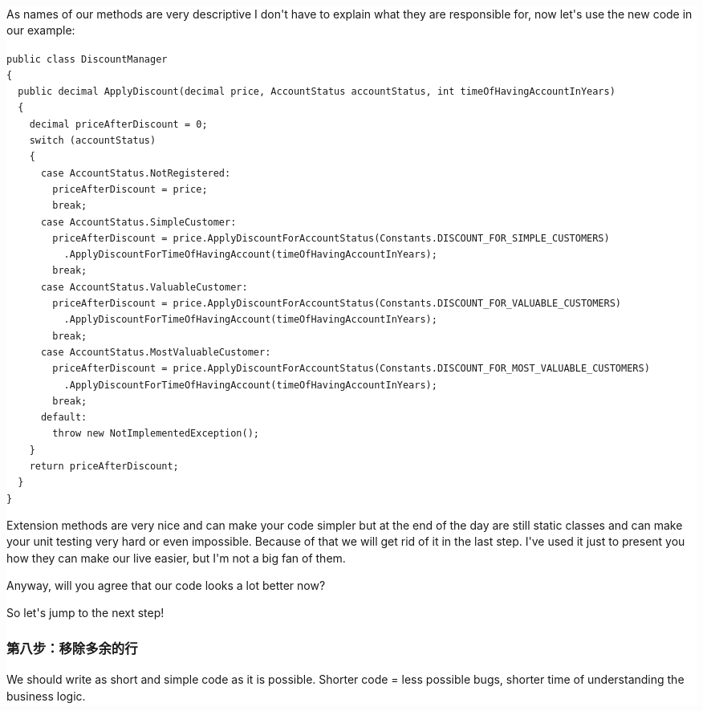 As names of our methods are very descriptive I don't have to explain what they are responsible for, now let's use the new code in our example:

```
public class DiscountManager
{
  public decimal ApplyDiscount(decimal price, AccountStatus accountStatus, int timeOfHavingAccountInYears)
  {
    decimal priceAfterDiscount = 0;
    switch (accountStatus)
    {
      case AccountStatus.NotRegistered:
        priceAfterDiscount = price;
        break;
      case AccountStatus.SimpleCustomer:
        priceAfterDiscount = price.ApplyDiscountForAccountStatus(Constants.DISCOUNT_FOR_SIMPLE_CUSTOMERS)
          .ApplyDiscountForTimeOfHavingAccount(timeOfHavingAccountInYears);
        break;
      case AccountStatus.ValuableCustomer:
        priceAfterDiscount = price.ApplyDiscountForAccountStatus(Constants.DISCOUNT_FOR_VALUABLE_CUSTOMERS)
          .ApplyDiscountForTimeOfHavingAccount(timeOfHavingAccountInYears);
        break;
      case AccountStatus.MostValuableCustomer:
        priceAfterDiscount = price.ApplyDiscountForAccountStatus(Constants.DISCOUNT_FOR_MOST_VALUABLE_CUSTOMERS)
          .ApplyDiscountForTimeOfHavingAccount(timeOfHavingAccountInYears);
        break;
      default:
        throw new NotImplementedException();
    }
    return priceAfterDiscount;
  }
}

```

Extension methods are very nice and can make your code simpler but at the end of the day are still static classes and can make your unit testing very hard or even impossible. Because of that we will get rid of it in the last step. I've used it just to present you how they can make our live easier, but I'm not a big fan of them.

Anyway, will you agree that our code looks a lot better now?

So let's jump to the next step!



### 第八步：移除多余的行

We should write as short and simple code as it is possible. Shorter code = less possible bugs, shorter time of understanding the business logic.

